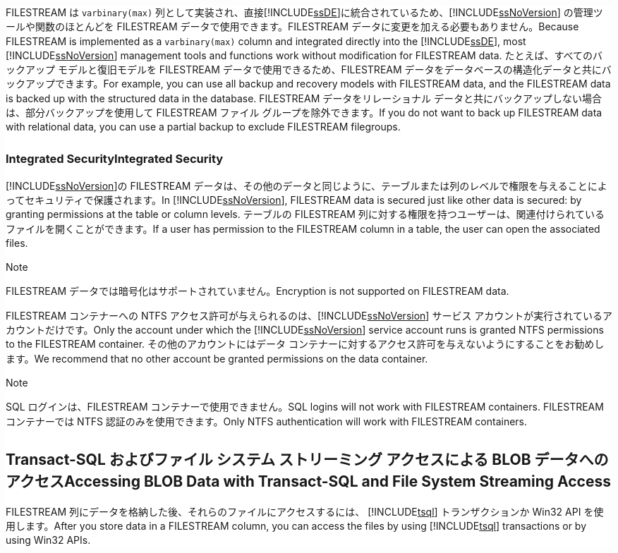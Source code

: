  <span data-ttu-id="dfc41-142">FILESTREAM は `varbinary(max)` 列として実装され、直接[!INCLUDE[ssDE](../../includes/ssde-md.md)]に統合されているため、[!INCLUDE[ssNoVersion](../../includes/ssnoversion-md.md)] の管理ツールや関数のほとんどを FILESTREAM データで使用できます。FILESTREAM データに変更を加える必要もありません。</span><span class="sxs-lookup"><span data-stu-id="dfc41-142">Because FILESTREAM is implemented as a `varbinary(max)` column and integrated directly into the [!INCLUDE[ssDE](../../includes/ssde-md.md)], most [!INCLUDE[ssNoVersion](../../includes/ssnoversion-md.md)] management tools and functions work without modification for FILESTREAM data.</span></span> <span data-ttu-id="dfc41-143">たとえば、すべてのバックアップ モデルと復旧モデルを FILESTREAM データで使用できるため、FILESTREAM データをデータベースの構造化データと共にバックアップできます。</span><span class="sxs-lookup"><span data-stu-id="dfc41-143">For example, you can use all backup and recovery models with FILESTREAM data, and the FILESTREAM data is backed up with the structured data in the database.</span></span> <span data-ttu-id="dfc41-144">FILESTREAM データをリレーショナル データと共にバックアップしない場合は、部分バックアップを使用して FILESTREAM ファイル グループを除外できます。</span><span class="sxs-lookup"><span data-stu-id="dfc41-144">If you do not want to back up FILESTREAM data with relational data, you can use a partial backup to exclude FILESTREAM filegroups.</span></span>  

  
### <a name="integrated-security"></a><span data-ttu-id="dfc41-145">Integrated Security</span><span class="sxs-lookup"><span data-stu-id="dfc41-145">Integrated Security</span></span>  
 <span data-ttu-id="dfc41-146">[!INCLUDE[ssNoVersion](../../includes/ssnoversion-md.md)]の FILESTREAM データは、その他のデータと同じように、テーブルまたは列のレベルで権限を与えることによってセキュリティで保護されます。</span><span class="sxs-lookup"><span data-stu-id="dfc41-146">In [!INCLUDE[ssNoVersion](../../includes/ssnoversion-md.md)], FILESTREAM data is secured just like other data is secured: by granting permissions at the table or column levels.</span></span> <span data-ttu-id="dfc41-147">テーブルの FILESTREAM 列に対する権限を持つユーザーは、関連付けられているファイルを開くことができます。</span><span class="sxs-lookup"><span data-stu-id="dfc41-147">If a user has permission to the FILESTREAM column in a table, the user can open the associated files.</span></span>  
  
> [!NOTE]  
>  <span data-ttu-id="dfc41-148">FILESTREAM データでは暗号化はサポートされていません。</span><span class="sxs-lookup"><span data-stu-id="dfc41-148">Encryption is not supported on FILESTREAM data.</span></span>  
  
 <span data-ttu-id="dfc41-149">FILESTREAM コンテナーへの NTFS アクセス許可が与えられるのは、[!INCLUDE[ssNoVersion](../../includes/ssnoversion-md.md)] サービス アカウントが実行されているアカウントだけです。</span><span class="sxs-lookup"><span data-stu-id="dfc41-149">Only the account under which the [!INCLUDE[ssNoVersion](../../includes/ssnoversion-md.md)] service account runs is granted NTFS permissions to the FILESTREAM container.</span></span> <span data-ttu-id="dfc41-150">その他のアカウントにはデータ コンテナーに対するアクセス許可を与えないようにすることをお勧めします。</span><span class="sxs-lookup"><span data-stu-id="dfc41-150">We recommend that no other account be granted permissions on the data container.</span></span>  
  
> [!NOTE]  
>  <span data-ttu-id="dfc41-151">SQL ログインは、FILESTREAM コンテナーで使用できません。</span><span class="sxs-lookup"><span data-stu-id="dfc41-151">SQL logins will not work with FILESTREAM containers.</span></span> <span data-ttu-id="dfc41-152">FILESTREAM コンテナーでは NTFS 認証のみを使用できます。</span><span class="sxs-lookup"><span data-stu-id="dfc41-152">Only NTFS authentication will work with FILESTREAM containers.</span></span>  
  
##  <a name="accessing-blob-data-with-transact-sql-and-file-system-streaming-access"></a><a name="dual"></a> <span data-ttu-id="dfc41-153">Transact-SQL およびファイル システム ストリーミング アクセスによる BLOB データへのアクセス</span><span class="sxs-lookup"><span data-stu-id="dfc41-153">Accessing BLOB Data with Transact-SQL and File System Streaming Access</span></span>  
 <span data-ttu-id="dfc41-154">FILESTREAM 列にデータを格納した後、それらのファイルにアクセスするには、 [!INCLUDE[tsql](../../includes/tsql-md.md)] トランザクションか Win32 API を使用します。</span><span class="sxs-lookup"><span data-stu-id="dfc41-154">After you store data in a FILESTREAM column, you can access the files by using [!INCLUDE[tsql](../../includes/tsql-md.md)] transactions or by using Win32 APIs.</span></span>  
  